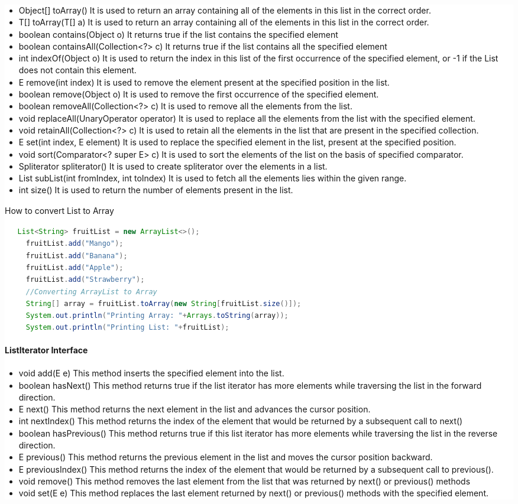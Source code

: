 * Object[] toArray()	It is used to return an array containing all of the elements in this list in the correct order.
* <T> T[] toArray(T[] a)	It is used to return an array containing all of the elements in this list in the correct order.
* boolean contains(Object o)	It returns true if the list contains the specified element
* boolean containsAll(Collection<?> c)	It returns true if the list contains all the specified element
* int indexOf(Object o)	It is used to return the index in this list of the first occurrence of the specified element, or -1 if the List does not contain this element.
* E remove(int index)	It is used to remove the element present at the specified position in the list.	
* boolean remove(Object o)	It is used to remove the first occurrence of the specified element.	
* boolean removeAll(Collection<?> c)	It is used to remove all the elements from the list.	
* void replaceAll(UnaryOperator<E> operator)	It is used to replace all the elements from the list with the specified element.	
* void retainAll(Collection<?> c)	It is used to retain all the elements in the list that are present in the specified collection.	
* E set(int index, E element)	It is used to replace the specified element in the list, present at the specified position.	
* void sort(Comparator<? super E> c)	It is used to sort the elements of the list on the basis of specified comparator.	
* Spliterator<E> spliterator()	It is used to create spliterator over the elements in a list.	
* List<E> subList(int fromIndex, int toIndex)	It is used to fetch all the elements lies within the given range.	
* int size()	It is used to return the number of elements present in the list.


How to convert List to Array

```java
   List<String> fruitList = new ArrayList<>();    
     fruitList.add("Mango");    
     fruitList.add("Banana");    
     fruitList.add("Apple");    
     fruitList.add("Strawberry");    
     //Converting ArrayList to Array  
     String[] array = fruitList.toArray(new String[fruitList.size()]);    
     System.out.println("Printing Array: "+Arrays.toString(array));  
     System.out.println("Printing List: "+fruitList);  

```


#### ListIterator Interface

* void add(E e)	This method inserts the specified element into the list.
* boolean hasNext()	This method returns true if the list iterator has more elements while traversing the list in the forward direction.
* E next()	This method returns the next element in the list and advances the cursor position.
* int nextIndex()	This method returns the index of the element that would be returned by a subsequent call to next()
* boolean hasPrevious()	This method returns true if this list iterator has more elements while traversing the list in the reverse direction.
* E previous()	This method returns the previous element in the list and moves the cursor position backward.
* E previousIndex()	This method returns the index of the element that would be returned by a subsequent call to previous().
* void remove()	This method removes the last element from the list that was returned by next() or previous() methods
* void set(E e)	This method replaces the last element returned by next() or previous() methods with the specified element.
